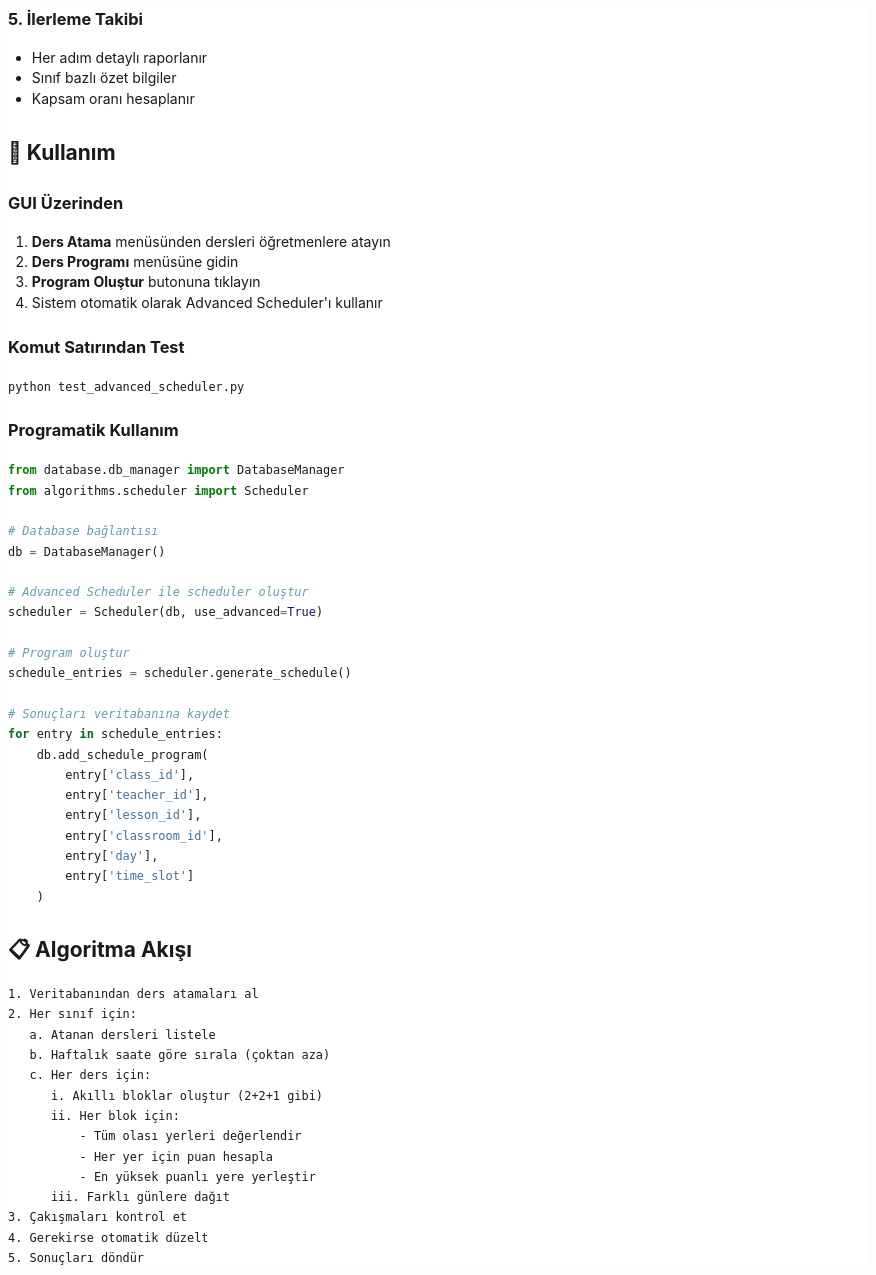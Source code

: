 ### 5. **İlerleme Takibi**
- Her adım detaylı raporlanır
- Sınıf bazlı özet bilgiler
- Kapsam oranı hesaplanır

## 🔧 Kullanım

### GUI Üzerinden

1. **Ders Atama** menüsünden dersleri öğretmenlere atayın
2. **Ders Programı** menüsüne gidin
3. **Program Oluştur** butonuna tıklayın
4. Sistem otomatik olarak Advanced Scheduler'ı kullanır

### Komut Satırından Test

```bash
python test_advanced_scheduler.py
```

### Programatik Kullanım

```python
from database.db_manager import DatabaseManager
from algorithms.scheduler import Scheduler

# Database bağlantısı
db = DatabaseManager()

# Advanced Scheduler ile scheduler oluştur
scheduler = Scheduler(db, use_advanced=True)

# Program oluştur
schedule_entries = scheduler.generate_schedule()

# Sonuçları veritabanına kaydet
for entry in schedule_entries:
    db.add_schedule_program(
        entry['class_id'],
        entry['teacher_id'],
        entry['lesson_id'],
        entry['classroom_id'],
        entry['day'],
        entry['time_slot']
    )
```

## 📋 Algoritma Akışı

```
1. Veritabanından ders atamaları al
2. Her sınıf için:
   a. Atanan dersleri listele
   b. Haftalık saate göre sırala (çoktan aza)
   c. Her ders için:
      i. Akıllı bloklar oluştur (2+2+1 gibi)
      ii. Her blok için:
          - Tüm olası yerleri değerlendir
          - Her yer için puan hesapla
          - En yüksek puanlı yere yerleştir
      iii. Farklı günlere dağıt
3. Çakışmaları kontrol et
4. Gerekirse otomatik düzelt
5. Sonuçları döndür
```